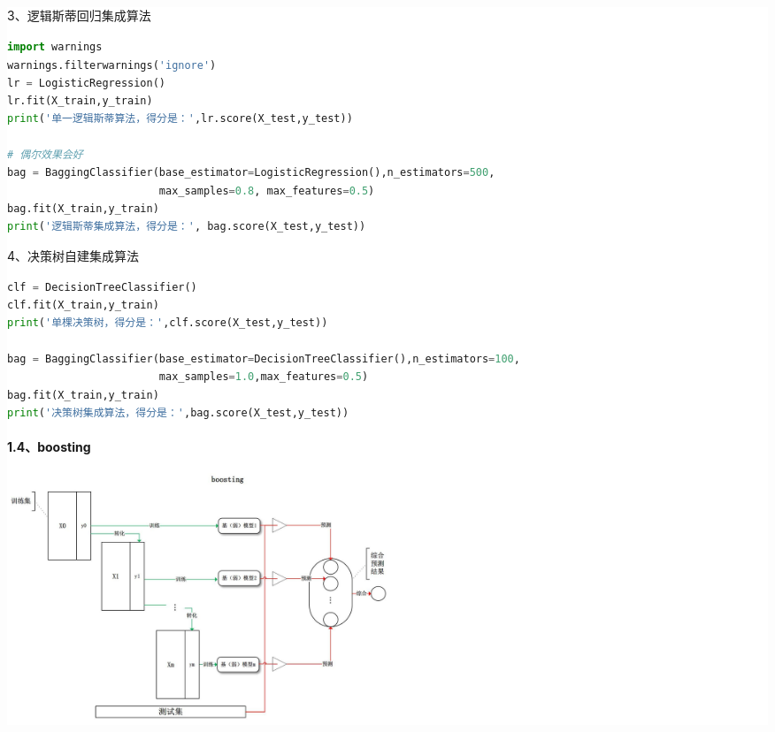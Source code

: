 

3、逻辑斯蒂回归集成算法

```Python
import warnings
warnings.filterwarnings('ignore')
lr = LogisticRegression()
lr.fit(X_train,y_train)
print('单一逻辑斯蒂算法，得分是：',lr.score(X_test,y_test))

# 偶尔效果会好
bag = BaggingClassifier(base_estimator=LogisticRegression(),n_estimators=500,
                        max_samples=0.8, max_features=0.5)
bag.fit(X_train,y_train)
print('逻辑斯蒂集成算法，得分是：', bag.score(X_test,y_test))
```

4、决策树自建集成算法

```Python
clf = DecisionTreeClassifier()
clf.fit(X_train,y_train)
print('单棵决策树，得分是：',clf.score(X_test,y_test))

bag = BaggingClassifier(base_estimator=DecisionTreeClassifier(),n_estimators=100,
                        max_samples=1.0,max_features=0.5)
bag.fit(X_train,y_train)
print('决策树集成算法，得分是：',bag.score(X_test,y_test))
```



#### 1.4、boosting

<img src="./images/boosting.jpg" style="zoom: 42%;" />
